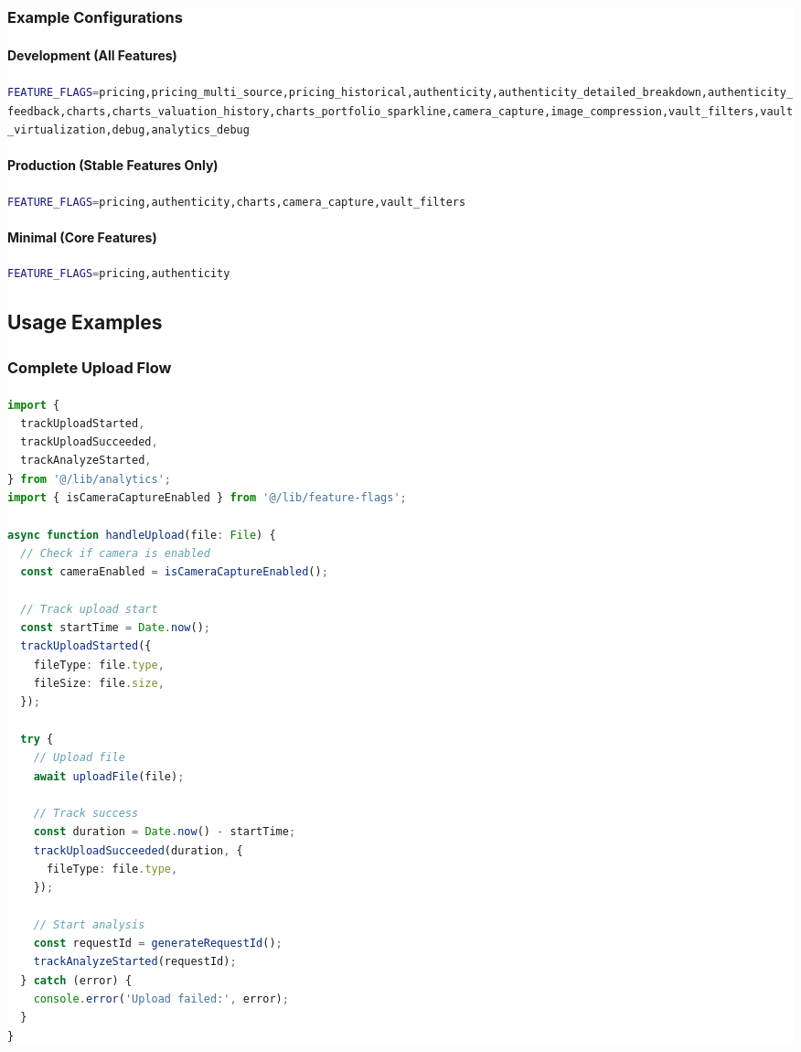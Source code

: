 ### Example Configurations

#### Development (All Features)
```bash
FEATURE_FLAGS=pricing,pricing_multi_source,pricing_historical,authenticity,authenticity_detailed_breakdown,authenticity_feedback,charts,charts_valuation_history,charts_portfolio_sparkline,camera_capture,image_compression,vault_filters,vault_virtualization,debug,analytics_debug
```

#### Production (Stable Features Only)
```bash
FEATURE_FLAGS=pricing,authenticity,charts,camera_capture,vault_filters
```

#### Minimal (Core Features)
```bash
FEATURE_FLAGS=pricing,authenticity
```

## Usage Examples

### Complete Upload Flow

```typescript
import {
  trackUploadStarted,
  trackUploadSucceeded,
  trackAnalyzeStarted,
} from '@/lib/analytics';
import { isCameraCaptureEnabled } from '@/lib/feature-flags';

async function handleUpload(file: File) {
  // Check if camera is enabled
  const cameraEnabled = isCameraCaptureEnabled();

  // Track upload start
  const startTime = Date.now();
  trackUploadStarted({
    fileType: file.type,
    fileSize: file.size,
  });

  try {
    // Upload file
    await uploadFile(file);

    // Track success
    const duration = Date.now() - startTime;
    trackUploadSucceeded(duration, {
      fileType: file.type,
    });

    // Start analysis
    const requestId = generateRequestId();
    trackAnalyzeStarted(requestId);
  } catch (error) {
    console.error('Upload failed:', error);
  }
}
```
